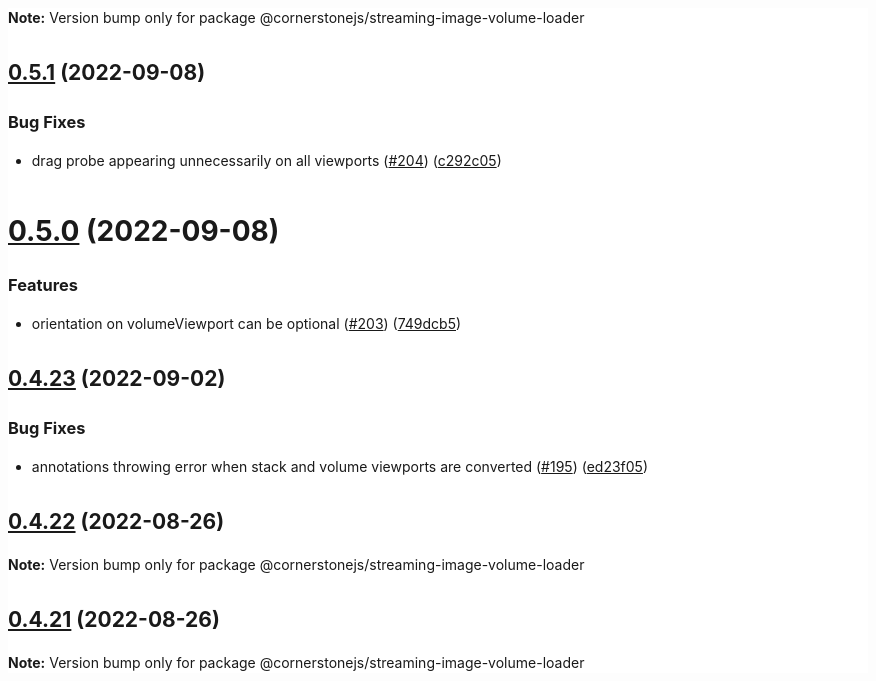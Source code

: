 **Note:** Version bump only for package @cornerstonejs/streaming-image-volume-loader

## [0.5.1](https://github.com/cornerstonejs/cornerstone3D-beta/compare/@cornerstonejs/streaming-image-volume-loader@0.5.0...@cornerstonejs/streaming-image-volume-loader@0.5.1) (2022-09-08)

### Bug Fixes

- drag probe appearing unnecessarily on all viewports ([#204](https://github.com/cornerstonejs/cornerstone3D-beta/issues/204)) ([c292c05](https://github.com/cornerstonejs/cornerstone3D-beta/commit/c292c05eecf17a6edbdcab5aa5a604304ef3d2e5))

# [0.5.0](https://github.com/cornerstonejs/cornerstone3D-beta/compare/@cornerstonejs/streaming-image-volume-loader@0.4.23...@cornerstonejs/streaming-image-volume-loader@0.5.0) (2022-09-08)

### Features

- orientation on volumeViewport can be optional ([#203](https://github.com/cornerstonejs/cornerstone3D-beta/issues/203)) ([749dcb5](https://github.com/cornerstonejs/cornerstone3D-beta/commit/749dcb59414c1aff2dffdca582fb3df0e4ca5ed7))

## [0.4.23](https://github.com/cornerstonejs/cornerstone3D-beta/compare/@cornerstonejs/streaming-image-volume-loader@0.4.22...@cornerstonejs/streaming-image-volume-loader@0.4.23) (2022-09-02)

### Bug Fixes

- annotations throwing error when stack and volume viewports are converted ([#195](https://github.com/cornerstonejs/cornerstone3D-beta/issues/195)) ([ed23f05](https://github.com/cornerstonejs/cornerstone3D-beta/commit/ed23f05b23063769942328f9e6797d792767ec49))

## [0.4.22](https://github.com/cornerstonejs/cornerstone3D-beta/compare/@cornerstonejs/streaming-image-volume-loader@0.4.21...@cornerstonejs/streaming-image-volume-loader@0.4.22) (2022-08-26)

**Note:** Version bump only for package @cornerstonejs/streaming-image-volume-loader

## [0.4.21](https://github.com/cornerstonejs/cornerstone3D-beta/compare/@cornerstonejs/streaming-image-volume-loader@0.4.20...@cornerstonejs/streaming-image-volume-loader@0.4.21) (2022-08-26)

**Note:** Version bump only for package @cornerstonejs/streaming-image-volume-loader
